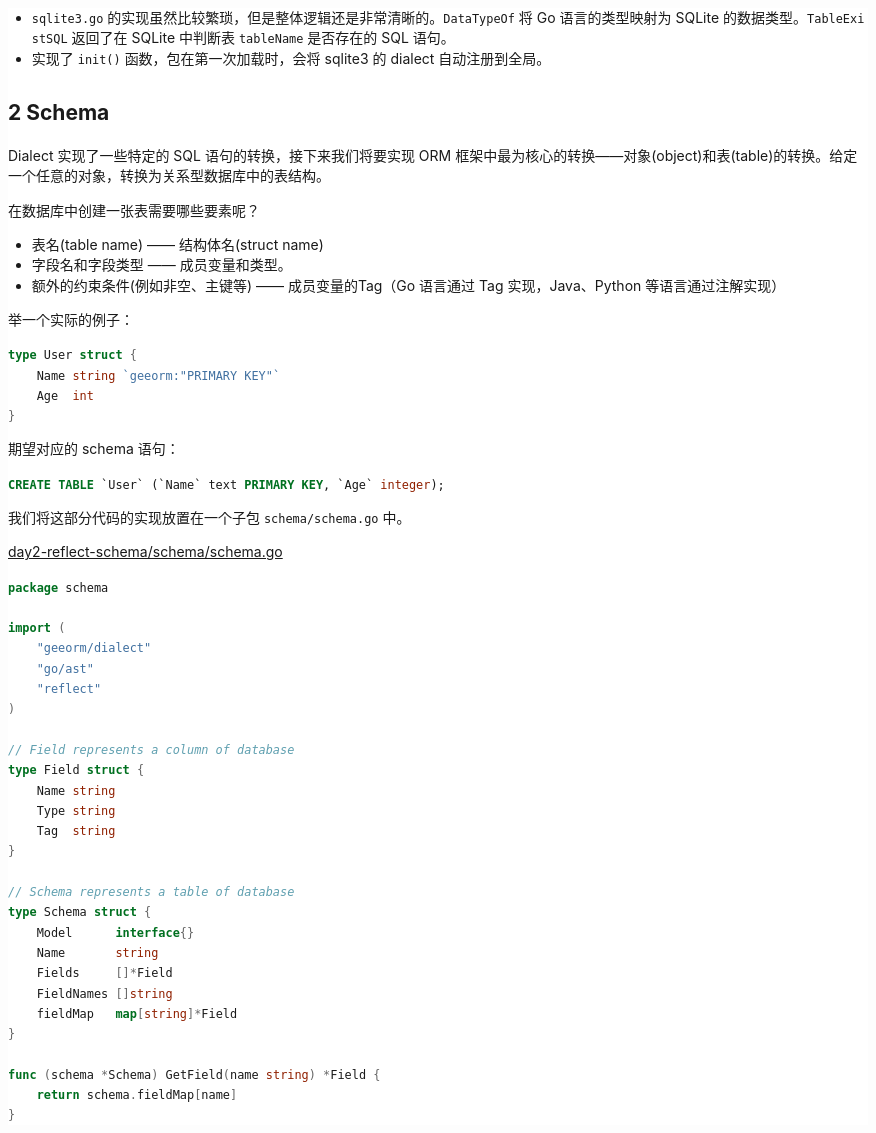 - `sqlite3.go` 的实现虽然比较繁琐，但是整体逻辑还是非常清晰的。`DataTypeOf` 将 Go 语言的类型映射为 SQLite 的数据类型。`TableExistSQL` 返回了在 SQLite 中判断表 `tableName` 是否存在的 SQL 语句。
- 实现了 `init()` 函数，包在第一次加载时，会将 sqlite3 的 dialect 自动注册到全局。

## 2 Schema

Dialect 实现了一些特定的 SQL 语句的转换，接下来我们将要实现 ORM 框架中最为核心的转换——对象(object)和表(table)的转换。给定一个任意的对象，转换为关系型数据库中的表结构。

在数据库中创建一张表需要哪些要素呢？

- 表名(table name) —— 结构体名(struct name)
- 字段名和字段类型 —— 成员变量和类型。
- 额外的约束条件(例如非空、主键等) —— 成员变量的Tag（Go 语言通过 Tag 实现，Java、Python 等语言通过注解实现）

举一个实际的例子：

```go
type User struct {
    Name string `geeorm:"PRIMARY KEY"`
    Age  int
}
```

期望对应的 schema 语句：

```sql
CREATE TABLE `User` (`Name` text PRIMARY KEY, `Age` integer);
```

我们将这部分代码的实现放置在一个子包 `schema/schema.go` 中。

[day2-reflect-schema/schema/schema.go](https://github.com/geektutu/7days-golang/tree/master/gee-orm/day2-reflect-schema/schema)

```go
package schema

import (
	"geeorm/dialect"
	"go/ast"
	"reflect"
)

// Field represents a column of database
type Field struct {
	Name string
	Type string
	Tag  string
}

// Schema represents a table of database
type Schema struct {
	Model      interface{}
	Name       string
	Fields     []*Field
	FieldNames []string
	fieldMap   map[string]*Field
}

func (schema *Schema) GetField(name string) *Field {
	return schema.fieldMap[name]
}
```
